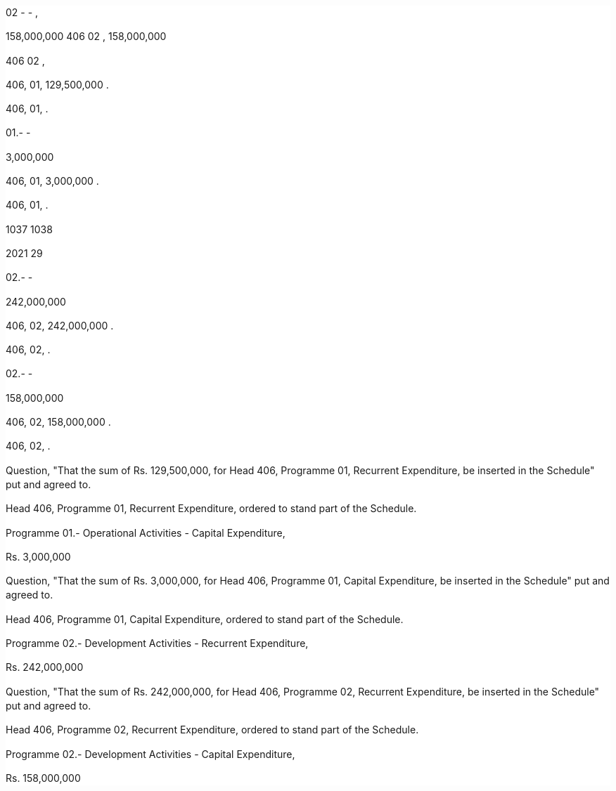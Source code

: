 02 - - ,

158,000,000 406 02 , 158,000,000

406 02 ,

406, 01, 129,500,000 .

406, 01, .

01.- -

3,000,000

406, 01, 3,000,000 .

406, 01, .

1037 1038

2021 29

02.- -

242,000,000

406, 02, 242,000,000 .

406, 02, .

02.- -

158,000,000

406, 02, 158,000,000 .

406, 02, .

Question, "That the sum of Rs. 129,500,000, for Head 406, Programme 01, Recurrent Expenditure, be inserted in the Schedule" put and agreed to.

Head 406, Programme 01, Recurrent Expenditure, ordered to stand part of the Schedule.

Programme 01.- Operational Activities - Capital Expenditure,

Rs. 3,000,000

Question, "That the sum of Rs. 3,000,000, for Head 406, Programme 01, Capital Expenditure, be inserted in the Schedule" put and agreed to.

Head 406, Programme 01, Capital Expenditure, ordered to stand part of the Schedule.

Programme 02.- Development Activities - Recurrent Expenditure,

Rs. 242,000,000

Question, "That the sum of Rs. 242,000,000, for Head 406, Programme 02, Recurrent Expenditure, be inserted in the Schedule" put and agreed to.

Head 406, Programme 02, Recurrent Expenditure, ordered to stand part of the Schedule.

Programme 02.- Development Activities - Capital Expenditure,

Rs. 158,000,000
